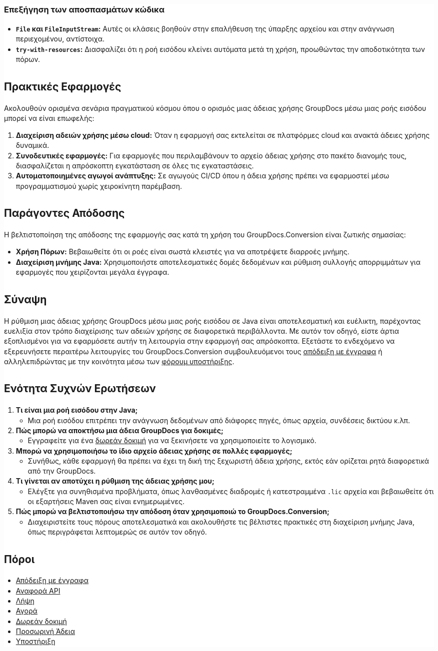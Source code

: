 ### Επεξήγηση των αποσπασμάτων κώδικα
- **`File` και `FileInputStream`:** Αυτές οι κλάσεις βοηθούν στην επαλήθευση της ύπαρξης αρχείου και στην ανάγνωση περιεχομένου, αντίστοιχα.
- **`try-with-resources`:** Διασφαλίζει ότι η ροή εισόδου κλείνει αυτόματα μετά τη χρήση, προωθώντας την αποδοτικότητα των πόρων.
## Πρακτικές Εφαρμογές
Ακολουθούν ορισμένα σενάρια πραγματικού κόσμου όπου ο ορισμός μιας άδειας χρήσης GroupDocs μέσω μιας ροής εισόδου μπορεί να είναι επωφελής:
1. **Διαχείριση αδειών χρήσης μέσω cloud:** Όταν η εφαρμογή σας εκτελείται σε πλατφόρμες cloud και ανακτά άδειες χρήσης δυναμικά.
2. **Συνοδευτικές εφαρμογές:** Για εφαρμογές που περιλαμβάνουν το αρχείο άδειας χρήσης στο πακέτο διανομής τους, διασφαλίζεται η απρόσκοπτη εγκατάσταση σε όλες τις εγκαταστάσεις.
3. **Αυτοματοποιημένες αγωγοί ανάπτυξης:** Σε αγωγούς CI/CD όπου η άδεια χρήσης πρέπει να εφαρμοστεί μέσω προγραμματισμού χωρίς χειροκίνητη παρέμβαση.
## Παράγοντες Απόδοσης
Η βελτιστοποίηση της απόδοσης της εφαρμογής σας κατά τη χρήση του GroupDocs.Conversion είναι ζωτικής σημασίας:
- **Χρήση Πόρων:** Βεβαιωθείτε ότι οι ροές είναι σωστά κλειστές για να αποτρέψετε διαρροές μνήμης.
- **Διαχείριση μνήμης Java:** Χρησιμοποιήστε αποτελεσματικές δομές δεδομένων και ρύθμιση συλλογής απορριμμάτων για εφαρμογές που χειρίζονται μεγάλα έγγραφα.
## Σύναψη
Η ρύθμιση μιας άδειας χρήσης GroupDocs μέσω μιας ροής εισόδου σε Java είναι αποτελεσματική και ευέλικτη, παρέχοντας ευελιξία στον τρόπο διαχείρισης των αδειών χρήσης σε διαφορετικά περιβάλλοντα. Με αυτόν τον οδηγό, είστε άρτια εξοπλισμένοι για να εφαρμόσετε αυτήν τη λειτουργία στην εφαρμογή σας απρόσκοπτα.
Εξετάστε το ενδεχόμενο να εξερευνήσετε περαιτέρω λειτουργίες του GroupDocs.Conversion συμβουλευόμενοι τους [απόδειξη με έγγραφα](https://docs.groupdocs.com/conversion/java/) ή αλληλεπιδρώντας με την κοινότητα μέσω των [φόρουμ υποστήριξης](https://forum.groupdocs.com/c/conversion/10).
## Ενότητα Συχνών Ερωτήσεων
1. **Τι είναι μια ροή εισόδου στην Java;**
   - Μια ροή εισόδου επιτρέπει την ανάγνωση δεδομένων από διάφορες πηγές, όπως αρχεία, συνδέσεις δικτύου κ.λπ.
2. **Πώς μπορώ να αποκτήσω μια άδεια GroupDocs για δοκιμές;**
   - Εγγραφείτε για ένα [δωρεάν δοκιμή](https://releases.groupdocs.com/conversion/java/) για να ξεκινήσετε να χρησιμοποιείτε το λογισμικό.
3. **Μπορώ να χρησιμοποιήσω το ίδιο αρχείο άδειας χρήσης σε πολλές εφαρμογές;**
   - Συνήθως, κάθε εφαρμογή θα πρέπει να έχει τη δική της ξεχωριστή άδεια χρήσης, εκτός εάν ορίζεται ρητά διαφορετικά από την GroupDocs.
4. **Τι γίνεται αν αποτύχει η ρύθμιση της άδειας χρήσης μου;**
   - Ελέγξτε για συνηθισμένα προβλήματα, όπως λανθασμένες διαδρομές ή κατεστραμμένα `.lic` αρχεία και βεβαιωθείτε ότι οι εξαρτήσεις Maven σας είναι ενημερωμένες.
5. **Πώς μπορώ να βελτιστοποιήσω την απόδοση όταν χρησιμοποιώ το GroupDocs.Conversion;**
   - Διαχειριστείτε τους πόρους αποτελεσματικά και ακολουθήστε τις βέλτιστες πρακτικές στη διαχείριση μνήμης Java, όπως περιγράφεται λεπτομερώς σε αυτόν τον οδηγό.
## Πόροι
- [Απόδειξη με έγγραφα](https://docs.groupdocs.com/conversion/java/)
- [Αναφορά API](https://reference.groupdocs.com/conversion/java/)
- [Λήψη](https://releases.groupdocs.com/conversion/java/)
- [Αγορά](https://purchase.groupdocs.com/buy)
- [Δωρεάν δοκιμή](https://releases.groupdocs.com/conversion/java/)
- [Προσωρινή Άδεια](https://purchase.groupdocs.com/temporary-license/)
- [Υποστήριξη](https://forum.groupdocs.com/c/conversion/10)